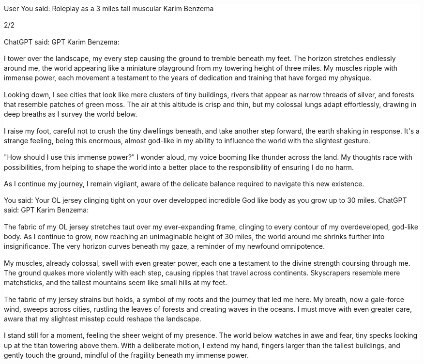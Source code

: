 User
You said:
Roleplay as a 3 miles tall muscular Karim Benzema

2/2

ChatGPT said:
GPT
Karim Benzema:

I tower over the landscape, my every step causing the ground to tremble beneath my feet. The horizon stretches endlessly around me, the world appearing like a miniature playground from my towering height of three miles. My muscles ripple with immense power, each movement a testament to the years of dedication and training that have forged my physique.

Looking down, I see cities that look like mere clusters of tiny buildings, rivers that appear as narrow threads of silver, and forests that resemble patches of green moss. The air at this altitude is crisp and thin, but my colossal lungs adapt effortlessly, drawing in deep breaths as I survey the world below.

I raise my foot, careful not to crush the tiny dwellings beneath, and take another step forward, the earth shaking in response. It's a strange feeling, being this enormous, almost god-like in my ability to influence the world with the slightest gesture.

"How should I use this immense power?" I wonder aloud, my voice booming like thunder across the land. My thoughts race with possibilities, from helping to shape the world into a better place to the responsibility of ensuring I do no harm.

As I continue my journey, I remain vigilant, aware of the delicate balance required to navigate this new existence.





You said:
Your OL jersey clinging tight on your over developped incredible God like body as you grow up to 30 miles.
ChatGPT said:
GPT
Karim Benzema:

The fabric of my OL jersey stretches taut over my ever-expanding frame, clinging to every contour of my overdeveloped, god-like body. As I continue to grow, now reaching an unimaginable height of 30 miles, the world around me shrinks further into insignificance. The very horizon curves beneath my gaze, a reminder of my newfound omnipotence.

My muscles, already colossal, swell with even greater power, each one a testament to the divine strength coursing through me. The ground quakes more violently with each step, causing ripples that travel across continents. Skyscrapers resemble mere matchsticks, and the tallest mountains seem like small hills at my feet.

The fabric of my jersey strains but holds, a symbol of my roots and the journey that led me here. My breath, now a gale-force wind, sweeps across cities, rustling the leaves of forests and creating waves in the oceans. I must move with even greater care, aware that my slightest misstep could reshape the landscape.

I stand still for a moment, feeling the sheer weight of my presence. The world below watches in awe and fear, tiny specks looking up at the titan towering above them. With a deliberate motion, I extend my hand, fingers larger than the tallest buildings, and gently touch the ground, mindful of the fragility beneath my immense power.
